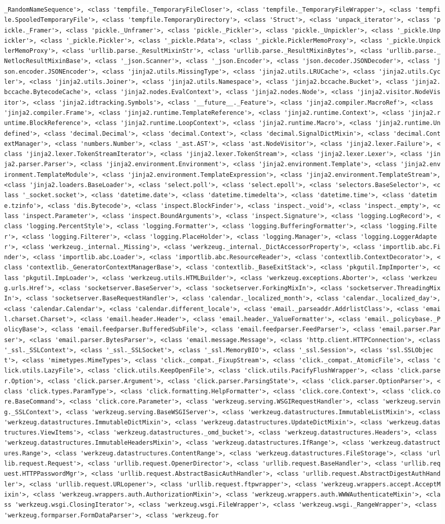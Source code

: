 ```
_RandomNameSequence'>, <class 'tempfile._TemporaryFileCloser'>, <class 'tempfile._TemporaryFileWrapper'>, <class 'tempfile.SpooledTemporaryFile'>, <class 'tempfile.TemporaryDirectory'>, <class 'Struct'>, <class 'unpack_iterator'>, <class 'pickle._Framer'>, <class 'pickle._Unframer'>, <class 'pickle._Pickler'>, <class 'pickle._Unpickler'>, <class '_pickle.Unpickler'>, <class '_pickle.Pickler'>, <class '_pickle.Pdata'>, <class '_pickle.PicklerMemoProxy'>, <class '_pickle.UnpicklerMemoProxy'>, <class 'urllib.parse._ResultMixinStr'>, <class 'urllib.parse._ResultMixinBytes'>, <class 'urllib.parse._NetlocResultMixinBase'>, <class '_json.Scanner'>, <class '_json.Encoder'>, <class 'json.decoder.JSONDecoder'>, <class 'json.encoder.JSONEncoder'>, <class 'jinja2.utils.MissingType'>, <class 'jinja2.utils.LRUCache'>, <class 'jinja2.utils.Cycler'>, <class 'jinja2.utils.Joiner'>, <class 'jinja2.utils.Namespace'>, <class 'jinja2.bccache.Bucket'>, <class 'jinja2.bccache.BytecodeCache'>, <class 'jinja2.nodes.EvalContext'>, <class 'jinja2.nodes.Node'>, <class 'jinja2.visitor.NodeVisitor'>, <class 'jinja2.idtracking.Symbols'>, <class '__future__._Feature'>, <class 'jinja2.compiler.MacroRef'>, <class 'jinja2.compiler.Frame'>, <class 'jinja2.runtime.TemplateReference'>, <class 'jinja2.runtime.Context'>, <class 'jinja2.runtime.BlockReference'>, <class 'jinja2.runtime.LoopContext'>, <class 'jinja2.runtime.Macro'>, <class 'jinja2.runtime.Undefined'>, <class 'decimal.Decimal'>, <class 'decimal.Context'>, <class 'decimal.SignalDictMixin'>, <class 'decimal.ContextManager'>, <class 'numbers.Number'>, <class '_ast.AST'>, <class 'ast.NodeVisitor'>, <class 'jinja2.lexer.Failure'>, <class 'jinja2.lexer.TokenStreamIterator'>, <class 'jinja2.lexer.TokenStream'>, <class 'jinja2.lexer.Lexer'>, <class 'jinja2.parser.Parser'>, <class 'jinja2.environment.Environment'>, <class 'jinja2.environment.Template'>, <class 'jinja2.environment.TemplateModule'>, <class 'jinja2.environment.TemplateExpression'>, <class 'jinja2.environment.TemplateStream'>, <class 'jinja2.loaders.BaseLoader'>, <class 'select.poll'>, <class 'select.epoll'>, <class 'selectors.BaseSelector'>, <class '_socket.socket'>, <class 'datetime.date'>, <class 'datetime.timedelta'>, <class 'datetime.time'>, <class 'datetime.tzinfo'>, <class 'dis.Bytecode'>, <class 'inspect.BlockFinder'>, <class 'inspect._void'>, <class 'inspect._empty'>, <class 'inspect.Parameter'>, <class 'inspect.BoundArguments'>, <class 'inspect.Signature'>, <class 'logging.LogRecord'>, <class 'logging.PercentStyle'>, <class 'logging.Formatter'>, <class 'logging.BufferingFormatter'>, <class 'logging.Filter'>, <class 'logging.Filterer'>, <class 'logging.PlaceHolder'>, <class 'logging.Manager'>, <class 'logging.LoggerAdapter'>, <class 'werkzeug._internal._Missing'>, <class 'werkzeug._internal._DictAccessorProperty'>, <class 'importlib.abc.Finder'>, <class 'importlib.abc.Loader'>, <class 'importlib.abc.ResourceReader'>, <class 'contextlib.ContextDecorator'>, <class 'contextlib._GeneratorContextManagerBase'>, <class 'contextlib._BaseExitStack'>, <class 'pkgutil.ImpImporter'>, <class 'pkgutil.ImpLoader'>, <class 'werkzeug.utils.HTMLBuilder'>, <class 'werkzeug.exceptions.Aborter'>, <class 'werkzeug.urls.Href'>, <class 'socketserver.BaseServer'>, <class 'socketserver.ForkingMixIn'>, <class 'socketserver.ThreadingMixIn'>, <class 'socketserver.BaseRequestHandler'>, <class 'calendar._localized_month'>, <class 'calendar._localized_day'>, <class 'calendar.Calendar'>, <class 'calendar.different_locale'>, <class 'email._parseaddr.AddrlistClass'>, <class 'email.charset.Charset'>, <class 'email.header.Header'>, <class 'email.header._ValueFormatter'>, <class 'email._policybase._PolicyBase'>, <class 'email.feedparser.BufferedSubFile'>, <class 'email.feedparser.FeedParser'>, <class 'email.parser.Parser'>, <class 'email.parser.BytesParser'>, <class 'email.message.Message'>, <class 'http.client.HTTPConnection'>, <class '_ssl._SSLContext'>, <class '_ssl._SSLSocket'>, <class '_ssl.MemoryBIO'>, <class '_ssl.Session'>, <class 'ssl.SSLObject'>, <class 'mimetypes.MimeTypes'>, <class 'click._compat._FixupStream'>, <class 'click._compat._AtomicFile'>, <class 'click.utils.LazyFile'>, <class 'click.utils.KeepOpenFile'>, <class 'click.utils.PacifyFlushWrapper'>, <class 'click.parser.Option'>, <class 'click.parser.Argument'>, <class 'click.parser.ParsingState'>, <class 'click.parser.OptionParser'>, <class 'click.types.ParamType'>, <class 'click.formatting.HelpFormatter'>, <class 'click.core.Context'>, <class 'click.core.BaseCommand'>, <class 'click.core.Parameter'>, <class 'werkzeug.serving.WSGIRequestHandler'>, <class 'werkzeug.serving._SSLContext'>, <class 'werkzeug.serving.BaseWSGIServer'>, <class 'werkzeug.datastructures.ImmutableListMixin'>, <class 'werkzeug.datastructures.ImmutableDictMixin'>, <class 'werkzeug.datastructures.UpdateDictMixin'>, <class 'werkzeug.datastructures.ViewItems'>, <class 'werkzeug.datastructures._omd_bucket'>, <class 'werkzeug.datastructures.Headers'>, <class 'werkzeug.datastructures.ImmutableHeadersMixin'>, <class 'werkzeug.datastructures.IfRange'>, <class 'werkzeug.datastructures.Range'>, <class 'werkzeug.datastructures.ContentRange'>, <class 'werkzeug.datastructures.FileStorage'>, <class 'urllib.request.Request'>, <class 'urllib.request.OpenerDirector'>, <class 'urllib.request.BaseHandler'>, <class 'urllib.request.HTTPPasswordMgr'>, <class 'urllib.request.AbstractBasicAuthHandler'>, <class 'urllib.request.AbstractDigestAuthHandler'>, <class 'urllib.request.URLopener'>, <class 'urllib.request.ftpwrapper'>, <class 'werkzeug.wrappers.accept.AcceptMixin'>, <class 'werkzeug.wrappers.auth.AuthorizationMixin'>, <class 'werkzeug.wrappers.auth.WWWAuthenticateMixin'>, <class 'werkzeug.wsgi.ClosingIterator'>, <class 'werkzeug.wsgi.FileWrapper'>, <class 'werkzeug.wsgi._RangeWrapper'>, <class 'werkzeug.formparser.FormDataParser'>, <class 'werkzeug.for
```